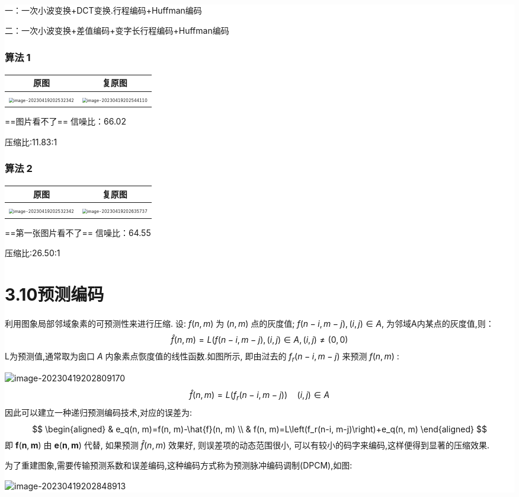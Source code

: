 一：一次小波变换+DCT变换.行程编码+Huffman编码

二：一次小波变换+差值编码+变字长行程编码+Huffman编码

### 算法  1

| 原图                                                         | 复原图                                                       |
| ------------------------------------------------------------ | ------------------------------------------------------------ |
| <img src="https://mypic-1312707183.cos.ap-nanjing.myqcloud.com/image-20230419202532342.png" alt="image-20230419202532342" style="zoom:50%;" /> | <img src="https://mypic-1312707183.cos.ap-nanjing.myqcloud.com/image-20230419202544110.png" alt="image-20230419202544110" style="zoom:50%;" /> |
==图片看不了==
信噪比：66.02

压缩比:11.83:1

### 算法  2

| 原图                                                         | 复原图                                                       |
| ------------------------------------------------------------ | ------------------------------------------------------------ |
| <img src="https://mypic-1312707183.cos.ap-nanjing.myqcloud.com/image-20230419202532342.png" alt="image-20230419202532342" style="zoom:50%;" /> | <img src="https://mypic-1312707183.cos.ap-nanjing.myqcloud.com/image-20230419202635737.png" alt="image-20230419202635737" style="zoom:50%;" /> |
==第一张图片看不了==
信噪比：64.55

压缩比:26.50:1

#  3.10预测编码

利用图象局部邻域象素的可预测性来进行圧缩.
设: $f(n, m)$ 为 $(n, m)$ 点的灰度值; $f(n-i, m-j),(i, j) \in A$, 为邻域A内某点的灰度值,则：
$$
\hat{f}(n, m)=L(f(n-i, m-j),(i, j) \in A,(i, j) \neq(0,0)
$$
L为预测值,通常取为囱口 $A$ 内象素点恢度值的线性函数.如图所示, 即由㳡去的 $f_r(n-i, m-j)$ 来预测 $f(n, m)$ :

![image-20230419202809170](https://mypic-1312707183.cos.ap-nanjing.myqcloud.com/image-20230419202809170.png)
$$
\hat{f}(n, m)=L\left(f_r(n-i, m-j)\right) \quad(i, j) \in A
$$
因此可以建立一种递归预测编码技术,对应的误差为:
$$
\begin{aligned}
& e_q(n, m)=f(n, m)-\hat{f}(n, m) \\
& f(n, m)=L\left(f_r(n-i, m-j)\right)+e_q(n, m)
\end{aligned}
$$
即 $\mathbf{f}(\mathbf{n}, \mathbf{m})$ 由 $\mathbf{e}(\mathbf{n}, \mathbf{m})$ 代替, 如果预测 $\hat{f}(n, m)$ 效果好, 则误差项的动态范围很小, 可以有较小的码字来编码,这样便得到显著的压缩效果.

为了重建图象,需要传输预测系数和误差编码,这种编码方式称为预测脉冲编码调制(DPCM),如图:

![image-20230419202848913](https://mypic-1312707183.cos.ap-nanjing.myqcloud.com/image-20230419202848913.png)
